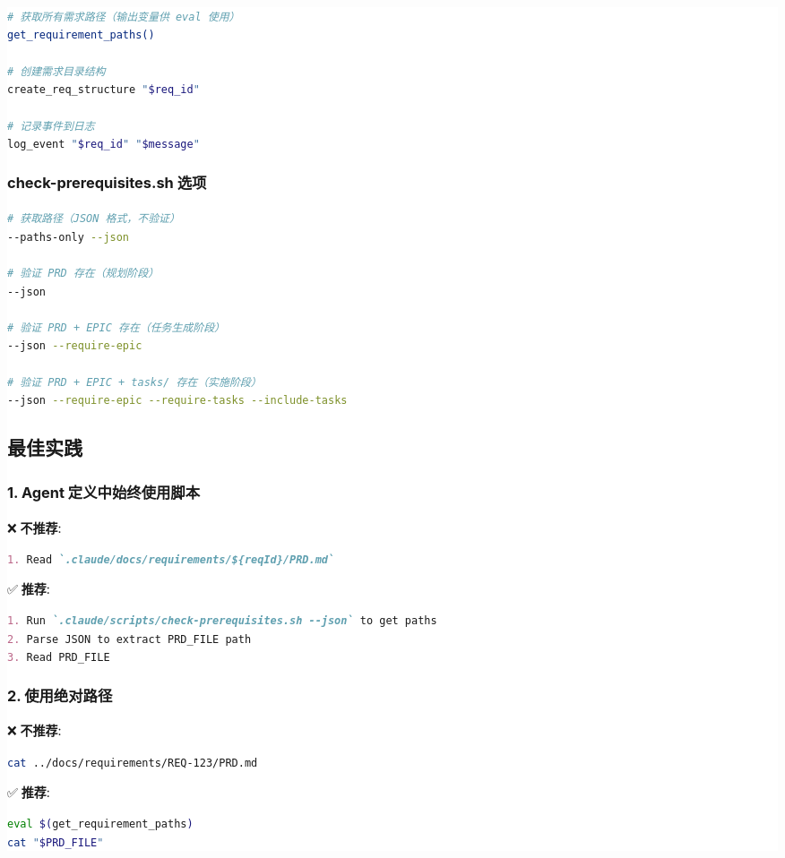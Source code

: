```bash
# 获取所有需求路径（输出变量供 eval 使用）
get_requirement_paths()

# 创建需求目录结构
create_req_structure "$req_id"

# 记录事件到日志
log_event "$req_id" "$message"
```

### check-prerequisites.sh 选项

```bash
# 获取路径（JSON 格式，不验证）
--paths-only --json

# 验证 PRD 存在（规划阶段）
--json

# 验证 PRD + EPIC 存在（任务生成阶段）
--json --require-epic

# 验证 PRD + EPIC + tasks/ 存在（实施阶段）
--json --require-epic --require-tasks --include-tasks
```

## 最佳实践

### 1. Agent 定义中始终使用脚本

❌ **不推荐**:
```markdown
1. Read `.claude/docs/requirements/${reqId}/PRD.md`
```

✅ **推荐**:
```markdown
1. Run `.claude/scripts/check-prerequisites.sh --json` to get paths
2. Parse JSON to extract PRD_FILE path
3. Read PRD_FILE
```

### 2. 使用绝对路径

❌ **不推荐**:
```bash
cat ../docs/requirements/REQ-123/PRD.md
```

✅ **推荐**:
```bash
eval $(get_requirement_paths)
cat "$PRD_FILE"
```
